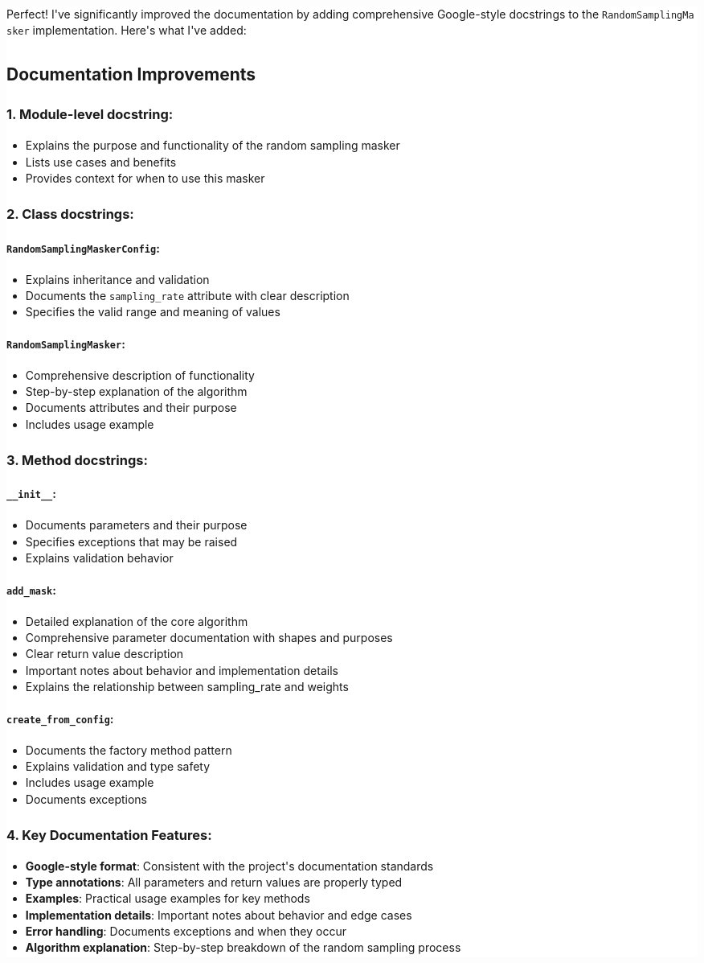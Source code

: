 Perfect! I've significantly improved the documentation by adding comprehensive Google-style docstrings to the `RandomSamplingMasker` implementation. Here's what I've added:

## Documentation Improvements

### 1. **Module-level docstring**:
- Explains the purpose and functionality of the random sampling masker
- Lists use cases and benefits
- Provides context for when to use this masker

### 2. **Class docstrings**:

#### `RandomSamplingMaskerConfig`:
- Explains inheritance and validation
- Documents the `sampling_rate` attribute with clear description
- Specifies the valid range and meaning of values

#### `RandomSamplingMasker`:
- Comprehensive description of functionality
- Step-by-step explanation of the algorithm
- Documents attributes and their purpose
- Includes usage example

### 3. **Method docstrings**:

#### `__init__`:
- Documents parameters and their purpose
- Specifies exceptions that may be raised
- Explains validation behavior

#### `add_mask`:
- Detailed explanation of the core algorithm
- Comprehensive parameter documentation with shapes and purposes
- Clear return value description
- Important notes about behavior and implementation details
- Explains the relationship between sampling_rate and weights

#### `create_from_config`:
- Documents the factory method pattern
- Explains validation and type safety
- Includes usage example
- Documents exceptions

### 4. **Key Documentation Features**:
- **Google-style format**: Consistent with the project's documentation standards
- **Type annotations**: All parameters and return values are properly typed
- **Examples**: Practical usage examples for key methods
- **Implementation details**: Important notes about behavior and edge cases
- **Error handling**: Documents exceptions and when they occur
- **Algorithm explanation**: Step-by-step breakdown of the random sampling process
